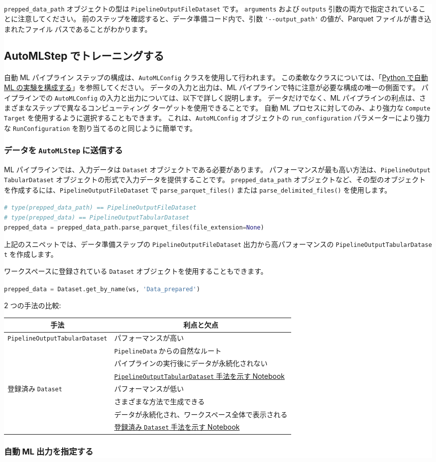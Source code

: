 `prepped_data_path` オブジェクトの型は `PipelineOutputFileDataset` です。 `arguments` および `outputs` 引数の両方で指定されていることに注意してください。 前のステップを確認すると、データ準備コード内で、引数 `'--output_path'` の値が、Parquet ファイルが書き込まれたファイル パスであることがわかります。 

## <a name="train-with-automlstep"></a>AutoMLStep でトレーニングする

自動 ML パイプライン ステップの構成は、`AutoMLConfig` クラスを使用して行われます。 この柔軟なクラスについては、「[Python で自動 ML の実験を構成する](https://docs.microsoft.com/azure/machine-learning/how-to-configure-auto-train)」を参照してください。 データの入力と出力は、ML パイプラインで特に注意が必要な構成の唯一の側面です。 パイプラインでの `AutoMLConfig` の入力と出力については、以下で詳しく説明します。 データだけでなく、ML パイプラインの利点は、さまざまなステップで異なるコンピューティング ターゲットを使用できることです。 自動 ML プロセスに対してのみ、より強力な `ComputeTarget` を使用するように選択することもできます。 これは、`AutoMLConfig` オブジェクトの `run_configuration` パラメーターにより強力な `RunConfiguration` を割り当てるのと同じように簡単です。

### <a name="send-data-to-automlstep"></a>データを `AutoMLStep` に送信する

ML パイプラインでは、入力データは `Dataset` オブジェクトである必要があります。 パフォーマンスが最も高い方法は、`PipelineOutputTabularDataset` オブジェクトの形式で入力データを提供することです。 `prepped_data_path` オブジェクトなど、その型のオブジェクトを作成するには、`PipelineOutputFileDataset` で `parse_parquet_files()` または `parse_delimited_files()` を使用します。

```python
# type(prepped_data_path) == PipelineOutputFileDataset
# type(prepped_data) == PipelineOutputTabularDataset
prepped_data = prepped_data_path.parse_parquet_files(file_extension=None)
```

上記のスニペットでは、データ準備ステップの `PipelineOutputFileDataset` 出力から高パフォーマンスの `PipelineOutputTabularDataset` を作成します。

ワークスペースに登録されている `Dataset` オブジェクトを使用することもできます。

```python
prepped_data = Dataset.get_by_name(ws, 'Data_prepared')
```

2 つの手法の比較:

| 手法 | 利点と欠点 | 
|-|-|
|`PipelineOutputTabularDataset`| パフォーマンスが高い | 
|| `PipelineData` からの自然なルート | 
|| パイプラインの実行後にデータが永続化されない |
|| [`PipelineOutputTabularDataset` 手法を示す Notebook](https://github.com/Azure/MachineLearningNotebooks/blob/master/how-to-use-azureml/machine-learning-pipelines/nyc-taxi-data-regression-model-building/nyc-taxi-data-regression-model-building.ipynb) |
| 登録済み `Dataset` | パフォーマンスが低い |
| | さまざまな方法で生成できる | 
| | データが永続化され、ワークスペース全体で表示される |
| | [登録済み `Dataset` 手法を示す Notebook](https://github.com/Azure/MachineLearningNotebooks/blob/master/how-to-use-azureml/automated-machine-learning/continuous-retraining/auto-ml-continuous-retraining.ipynb)

### <a name="specify-automated-ml-outputs"></a>自動 ML 出力を指定する

